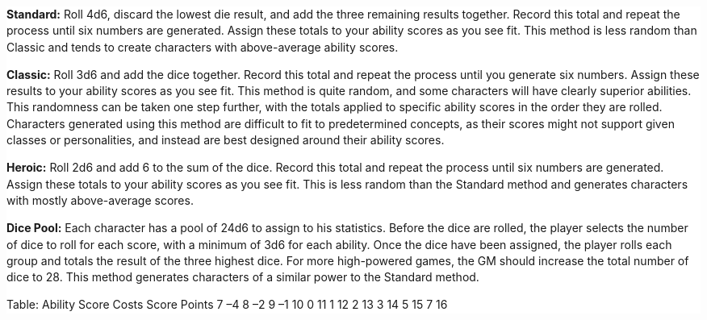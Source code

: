 **Standard:** Roll 4d6, discard the lowest die result, and add the three remaining results together. Record this total and repeat the process until six numbers are generated. Assign these totals to your ability scores as you see fit. This method is less random than Classic and tends to create characters with above-average ability scores.

**Classic:** Roll 3d6 and add the dice together. Record this total and repeat the process until you generate six numbers. Assign these results to your ability scores as you see fit. This method is quite random, and some characters will have clearly superior abilities. This randomness can be taken one step further, with the totals applied to specific ability scores in the order they are rolled. Characters generated using this method are difficult to fit to predetermined concepts, as their scores might not support given classes or personalities, and instead are best designed around their ability scores.

**Heroic:** Roll 2d6 and add 6 to the sum of the dice. Record this total and repeat the process until six numbers are generated. Assign these totals to your ability scores as you see fit. This is less random than the Standard method and generates characters with mostly above-average scores.

**Dice Pool:** Each character has a pool of 24d6 to assign to his statistics. Before the dice are rolled, the player selects the number of dice to roll for each score, with a minimum of 3d6 for each ability. Once the dice have been assigned, the player rolls each group and totals the result of the three highest dice. For more high-powered games, the GM should increase the total number of dice to 28. This method generates characters of a similar power to the Standard method.

<caption>Table: Ability Score Costs</caption><thead><tr>
<th>Score</th>
<th>Points</th>
</tr></thead><tbody>
<tr class="odd">
<td>7</td>
<td>–4</td>
</tr>
<tr class="even">
<td>8</td>
<td>–2</td>
</tr>
<tr class="odd">
<td>9</td>
<td>–1</td>
</tr>
<tr class="even">
<td>10</td>
<td>0</td>
</tr>
<tr class="odd">
<td>11</td>
<td>1</td>
</tr>
<tr class="even">
<td>12</td>
<td>2</td>
</tr>
<tr class="odd">
<td>13</td>
<td>3</td>
</tr>
<tr class="even">
<td>14</td>
<td>5</td>
</tr>
<tr class="odd">
<td>15</td>
<td>7</td>
</tr>
<tr class="even">
<td>16</td>